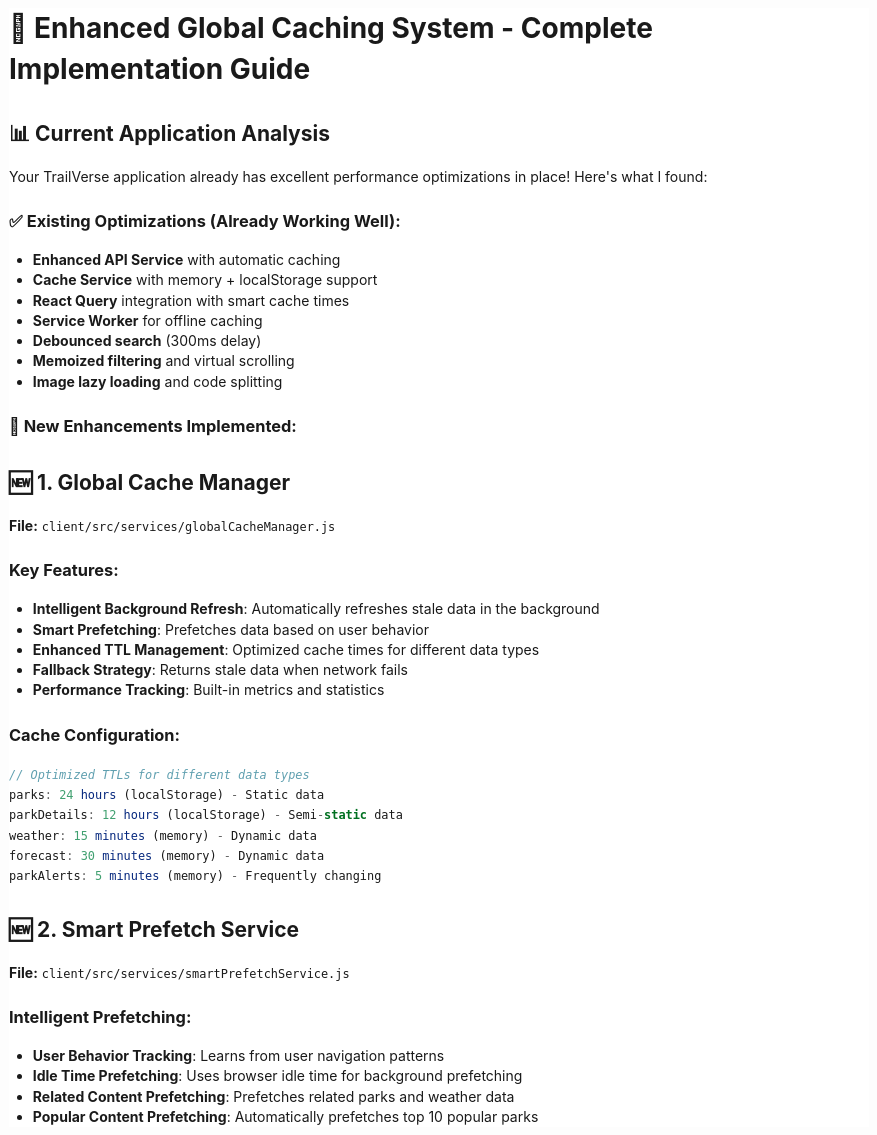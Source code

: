 # 🚀 Enhanced Global Caching System - Complete Implementation Guide

## 📊 **Current Application Analysis**

Your TrailVerse application already has excellent performance optimizations in place! Here's what I found:

### ✅ **Existing Optimizations (Already Working Well):**
- **Enhanced API Service** with automatic caching
- **Cache Service** with memory + localStorage support
- **React Query** integration with smart cache times
- **Service Worker** for offline caching
- **Debounced search** (300ms delay)
- **Memoized filtering** and virtual scrolling
- **Image lazy loading** and code splitting

### 🎯 **New Enhancements Implemented:**

## 🆕 **1. Global Cache Manager**

**File:** `client/src/services/globalCacheManager.js`

### **Key Features:**
- **Intelligent Background Refresh**: Automatically refreshes stale data in the background
- **Smart Prefetching**: Prefetches data based on user behavior
- **Enhanced TTL Management**: Optimized cache times for different data types
- **Fallback Strategy**: Returns stale data when network fails
- **Performance Tracking**: Built-in metrics and statistics

### **Cache Configuration:**
```javascript
// Optimized TTLs for different data types
parks: 24 hours (localStorage) - Static data
parkDetails: 12 hours (localStorage) - Semi-static data  
weather: 15 minutes (memory) - Dynamic data
forecast: 30 minutes (memory) - Dynamic data
parkAlerts: 5 minutes (memory) - Frequently changing
```

## 🆕 **2. Smart Prefetch Service**

**File:** `client/src/services/smartPrefetchService.js`

### **Intelligent Prefetching:**
- **User Behavior Tracking**: Learns from user navigation patterns
- **Idle Time Prefetching**: Uses browser idle time for background prefetching
- **Related Content Prefetching**: Prefetches related parks and weather data
- **Popular Content Prefetching**: Automatically prefetches top 10 popular parks
